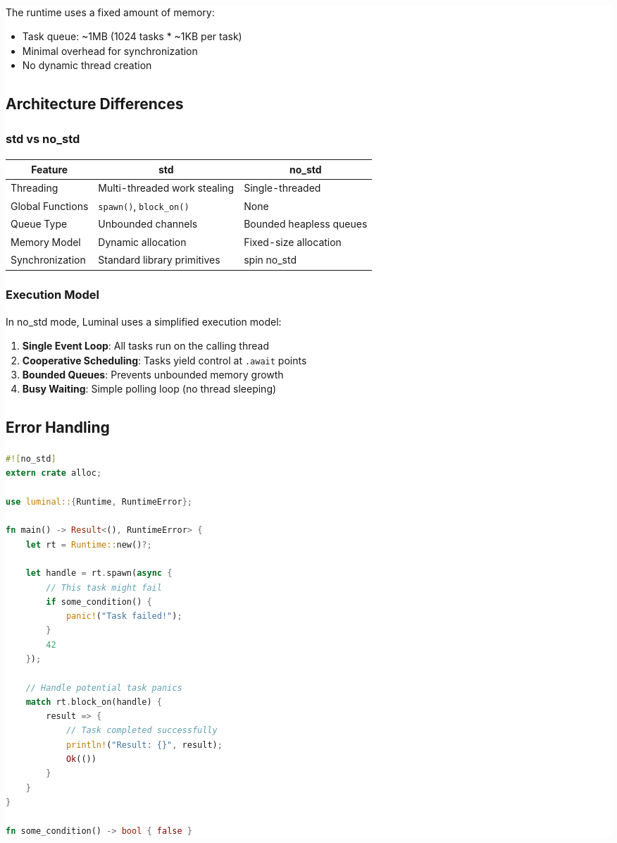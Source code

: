 The runtime uses a fixed amount of memory:
- Task queue: ~1MB (1024 tasks * ~1KB per task)
- Minimal overhead for synchronization
- No dynamic thread creation

## Architecture Differences

### std vs no_std

| Feature | std | no_std |
|---------|-----|---------|
| Threading | Multi-threaded work stealing | Single-threaded |
| Global Functions | `spawn()`, `block_on()` | None |
| Queue Type | Unbounded channels | Bounded heapless queues |
| Memory Model | Dynamic allocation | Fixed-size allocation |
| Synchronization | Standard library primitives | spin no_std |

### Execution Model

In no_std mode, Luminal uses a simplified execution model:

1. **Single Event Loop**: All tasks run on the calling thread
2. **Cooperative Scheduling**: Tasks yield control at `.await` points
3. **Bounded Queues**: Prevents unbounded memory growth
4. **Busy Waiting**: Simple polling loop (no thread sleeping)

## Error Handling

```rust
#![no_std]
extern crate alloc;

use luminal::{Runtime, RuntimeError};

fn main() -> Result<(), RuntimeError> {
    let rt = Runtime::new()?;

    let handle = rt.spawn(async {
        // This task might fail
        if some_condition() {
            panic!("Task failed!");
        }
        42
    });

    // Handle potential task panics
    match rt.block_on(handle) {
        result => {
            // Task completed successfully
            println!("Result: {}", result);
            Ok(())
        }
    }
}

fn some_condition() -> bool { false }
```
